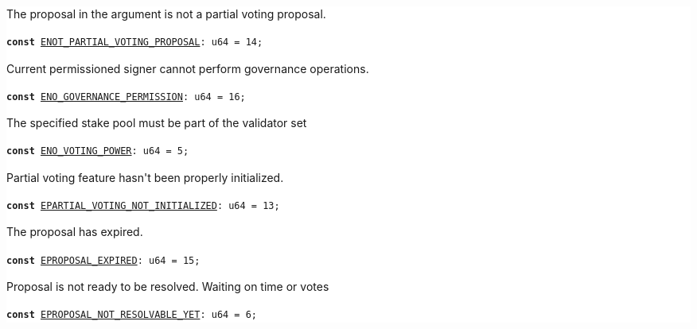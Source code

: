 

<a id="0x1_nabob_governance_ENOT_PARTIAL_VOTING_PROPOSAL"></a>

The proposal in the argument is not a partial voting proposal.


<pre><code><b>const</b> <a href="nabob_governance.md#0x1_nabob_governance_ENOT_PARTIAL_VOTING_PROPOSAL">ENOT_PARTIAL_VOTING_PROPOSAL</a>: u64 = 14;
</code></pre>



<a id="0x1_nabob_governance_ENO_GOVERNANCE_PERMISSION"></a>

Current permissioned signer cannot perform governance operations.


<pre><code><b>const</b> <a href="nabob_governance.md#0x1_nabob_governance_ENO_GOVERNANCE_PERMISSION">ENO_GOVERNANCE_PERMISSION</a>: u64 = 16;
</code></pre>



<a id="0x1_nabob_governance_ENO_VOTING_POWER"></a>

The specified stake pool must be part of the validator set


<pre><code><b>const</b> <a href="nabob_governance.md#0x1_nabob_governance_ENO_VOTING_POWER">ENO_VOTING_POWER</a>: u64 = 5;
</code></pre>



<a id="0x1_nabob_governance_EPARTIAL_VOTING_NOT_INITIALIZED"></a>

Partial voting feature hasn't been properly initialized.


<pre><code><b>const</b> <a href="nabob_governance.md#0x1_nabob_governance_EPARTIAL_VOTING_NOT_INITIALIZED">EPARTIAL_VOTING_NOT_INITIALIZED</a>: u64 = 13;
</code></pre>



<a id="0x1_nabob_governance_EPROPOSAL_EXPIRED"></a>

The proposal has expired.


<pre><code><b>const</b> <a href="nabob_governance.md#0x1_nabob_governance_EPROPOSAL_EXPIRED">EPROPOSAL_EXPIRED</a>: u64 = 15;
</code></pre>



<a id="0x1_nabob_governance_EPROPOSAL_NOT_RESOLVABLE_YET"></a>

Proposal is not ready to be resolved. Waiting on time or votes


<pre><code><b>const</b> <a href="nabob_governance.md#0x1_nabob_governance_EPROPOSAL_NOT_RESOLVABLE_YET">EPROPOSAL_NOT_RESOLVABLE_YET</a>: u64 = 6;
</code></pre>


